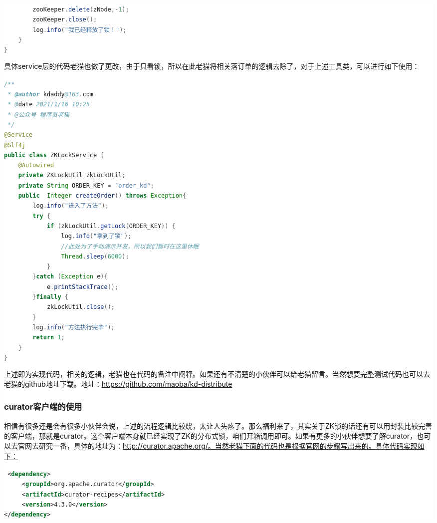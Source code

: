 ```java
        zooKeeper.delete(zNode,-1);
        zooKeeper.close();
        log.info("我已经释放了锁！");
    }
}

```

具体service层的代码老猫也做了更改，由于只看锁，所以在此老猫将相关落订单的逻辑去除了，对于上述工具类，可以进行如下使用：

```java
/**
 * @author kdaddy@163.com
 * @date 2021/1/16 10:25
 * @公众号 程序员老猫
 */
@Service
@Slf4j
public class ZKLockService {
    @Autowired
    private ZKLockUtil zkLockUtil;
    private String ORDER_KEY = "order_kd";
    public  Integer createOrder() throws Exception{
        log.info("进入了方法");
        try {
            if (zkLockUtil.getLock(ORDER_KEY)) {
                log.info("拿到了锁");
                //此处为了手动演示并发，所以我们暂时在这里休眠
                Thread.sleep(6000);
            }
        }catch (Exception e){
            e.printStackTrace();
        }finally {
            zkLockUtil.close();
        }
        log.info("方法执行完毕");
        return 1;
    }
}

```

上述即为实现代码，相关的逻辑，老猫也在代码的备注中阐释。如果还有不清楚的小伙伴可以给老猫留言。当然想要完整测试代码也可以去老猫的github地址下载。地址：https://github.com/maoba/kd-distribute

### curator客户端的使用

相信有很多还是会有很多小伙伴会说，上述的流程逻辑比较绕，太让人头疼了。那么福利来了，其实关于ZK锁的话还有可以用封装比较完善的客户端，那就是curator。这个客户端本身就已经实现了ZK的分布式锁，咱们开箱调用即可。如果有更多的小伙伴想要了解curator，也可以去官网去研究一番，具体的地址为：http://curator.apache.org/。当然老猫下面的代码也是根据官网的步骤写出来的。具体代码实现如下：

```xml
 <dependency>
     <groupId>org.apache.curator</groupId>
     <artifactId>curator-recipes</artifactId>
     <version>4.3.0</version>
</dependency>
```
